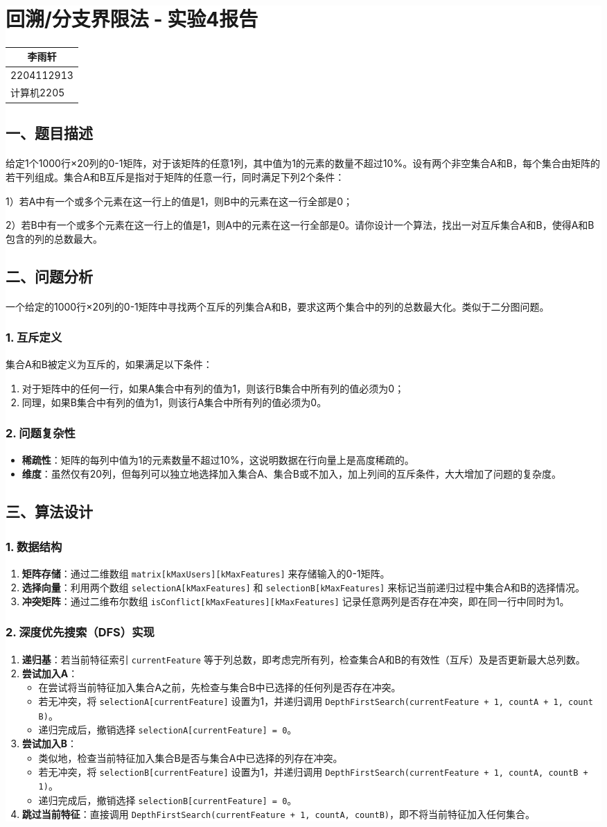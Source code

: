 #  回溯/分支界限法 - 实验4报告

| 李雨轩     |
| ---------- |
| 2204112913 |
| 计算机2205 |

## 一、题目描述

给定1个1000行×20列的0-1矩阵，对于该矩阵的任意1列，其中值为1的元素的数量不超过10%。设有两个非空集合A和B，每个集合由矩阵的若干列组成。集合A和B互斥是指对于矩阵的任意一行，同时满足下列2个条件：

​	1）若A中有一个或多个元素在这一行上的值是1，则B中的元素在这一行全部是0；

​	2）若B中有一个或多个元素在这一行上的值是1，则A中的元素在这一行全部是0。请你设计一个算法，找出一对互斥集合A和B，使得A和B包含的列的总数最大。

## 二、问题分析

一个给定的1000行×20列的0-1矩阵中寻找两个互斥的列集合A和B，要求这两个集合中的列的总数最大化。类似于二分图问题。

### 1. 互斥定义

集合A和B被定义为互斥的，如果满足以下条件：
1. 对于矩阵中的任何一行，如果A集合中有列的值为1，则该行B集合中所有列的值必须为0；
2. 同理，如果B集合中有列的值为1，则该行A集合中所有列的值必须为0。

### 2. 问题复杂性

- **稀疏性**：矩阵的每列中值为1的元素数量不超过10%，这说明数据在行向量上是高度稀疏的。
- **维度**：虽然仅有20列，但每列可以独立地选择加入集合A、集合B或不加入，加上列间的互斥条件，大大增加了问题的复杂度。

## 三、算法设计

### 1. 数据结构

1. **矩阵存储**：通过二维数组 `matrix[kMaxUsers][kMaxFeatures]` 来存储输入的0-1矩阵。
2. **选择向量**：利用两个数组 `selectionA[kMaxFeatures]` 和 `selectionB[kMaxFeatures]` 来标记当前递归过程中集合A和B的选择情况。
3. **冲突矩阵**：通过二维布尔数组 `isConflict[kMaxFeatures][kMaxFeatures]` 记录任意两列是否存在冲突，即在同一行中同时为1。

### 2. 深度优先搜索（DFS）实现

1. **递归基**：若当前特征索引 `currentFeature` 等于列总数，即考虑完所有列，检查集合A和B的有效性（互斥）及是否更新最大总列数。
2. **尝试加入A**：
   - 在尝试将当前特征加入集合A之前，先检查与集合B中已选择的任何列是否存在冲突。
   - 若无冲突，将 `selectionA[currentFeature]` 设置为1，并递归调用 `DepthFirstSearch(currentFeature + 1, countA + 1, countB)`。
   - 递归完成后，撤销选择 `selectionA[currentFeature] = 0`。
3. **尝试加入B**：
   - 类似地，检查当前特征加入集合B是否与集合A中已选择的列存在冲突。
   - 若无冲突，将 `selectionB[currentFeature]` 设置为1，并递归调用 `DepthFirstSearch(currentFeature + 1, countA, countB + 1)`。
   - 递归完成后，撤销选择 `selectionB[currentFeature] = 0`。
4. **跳过当前特征**：直接调用 `DepthFirstSearch(currentFeature + 1, countA, countB)`，即不将当前特征加入任何集合。
